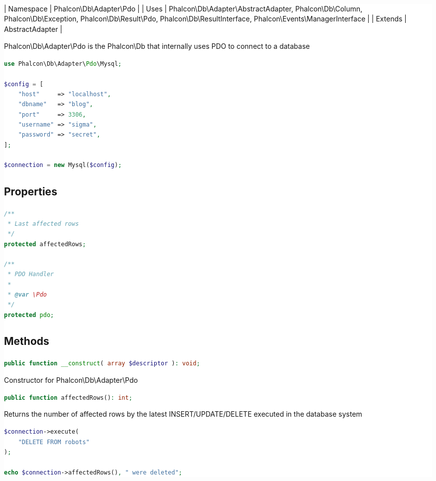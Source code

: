 | Namespace | Phalcon\Db\Adapter\Pdo | | Uses | Phalcon\Db\Adapter\AbstractAdapter, Phalcon\Db\Column, Phalcon\Db\Exception, Phalcon\Db\Result\Pdo, Phalcon\Db\ResultInterface, Phalcon\Events\ManagerInterface | | Extends | AbstractAdapter |

Phalcon\Db\Adapter\Pdo is the Phalcon\Db that internally uses PDO to connect to a database

```php
use Phalcon\Db\Adapter\Pdo\Mysql;

$config = [
    "host"     => "localhost",
    "dbname"   => "blog",
    "port"     => 3306,
    "username" => "sigma",
    "password" => "secret",
];

$connection = new Mysql($config);
```

## Properties

```php
/**
 * Last affected rows
 */
protected affectedRows;

/**
 * PDO Handler
 *
 * @var \Pdo
 */
protected pdo;

```

## Methods

```php
public function __construct( array $descriptor ): void;
```

Constructor for Phalcon\Db\Adapter\Pdo

```php
public function affectedRows(): int;
```

Returns the number of affected rows by the latest INSERT/UPDATE/DELETE executed in the database system

```php
$connection->execute(
    "DELETE FROM robots"
);

echo $connection->affectedRows(), " were deleted";
```
